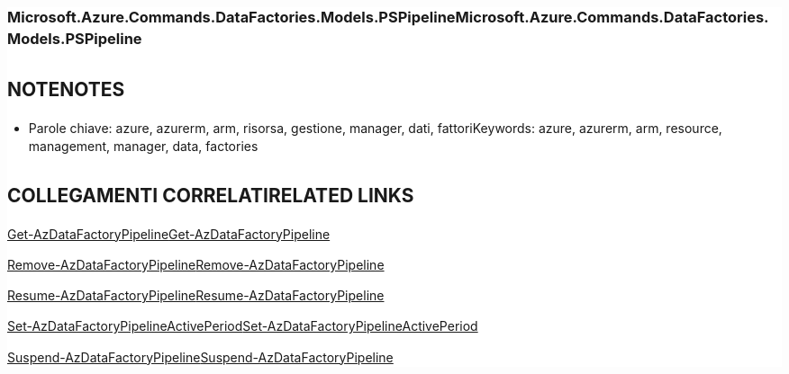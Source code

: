 ### <span data-ttu-id="72d12-153">Microsoft.Azure.Commands.DataFactories.Models.PSPipeline</span><span class="sxs-lookup"><span data-stu-id="72d12-153">Microsoft.Azure.Commands.DataFactories.Models.PSPipeline</span></span>

## <span data-ttu-id="72d12-154">NOTE</span><span class="sxs-lookup"><span data-stu-id="72d12-154">NOTES</span></span>
* <span data-ttu-id="72d12-155">Parole chiave: azure, azurerm, arm, risorsa, gestione, manager, dati, fattori</span><span class="sxs-lookup"><span data-stu-id="72d12-155">Keywords: azure, azurerm, arm, resource, management, manager, data, factories</span></span>

## <span data-ttu-id="72d12-156">COLLEGAMENTI CORRELATI</span><span class="sxs-lookup"><span data-stu-id="72d12-156">RELATED LINKS</span></span>

[<span data-ttu-id="72d12-157">Get-AzDataFactoryPipeline</span><span class="sxs-lookup"><span data-stu-id="72d12-157">Get-AzDataFactoryPipeline</span></span>](./Get-AzDataFactoryPipeline.md)

[<span data-ttu-id="72d12-158">Remove-AzDataFactoryPipeline</span><span class="sxs-lookup"><span data-stu-id="72d12-158">Remove-AzDataFactoryPipeline</span></span>](./Remove-AzDataFactoryPipeline.md)

[<span data-ttu-id="72d12-159">Resume-AzDataFactoryPipeline</span><span class="sxs-lookup"><span data-stu-id="72d12-159">Resume-AzDataFactoryPipeline</span></span>](./Resume-AzDataFactoryPipeline.md)

[<span data-ttu-id="72d12-160">Set-AzDataFactoryPipelineActivePeriod</span><span class="sxs-lookup"><span data-stu-id="72d12-160">Set-AzDataFactoryPipelineActivePeriod</span></span>](./Set-AzDataFactoryPipelineActivePeriod.md)

[<span data-ttu-id="72d12-161">Suspend-AzDataFactoryPipeline</span><span class="sxs-lookup"><span data-stu-id="72d12-161">Suspend-AzDataFactoryPipeline</span></span>](./Suspend-AzDataFactoryPipeline.md)


